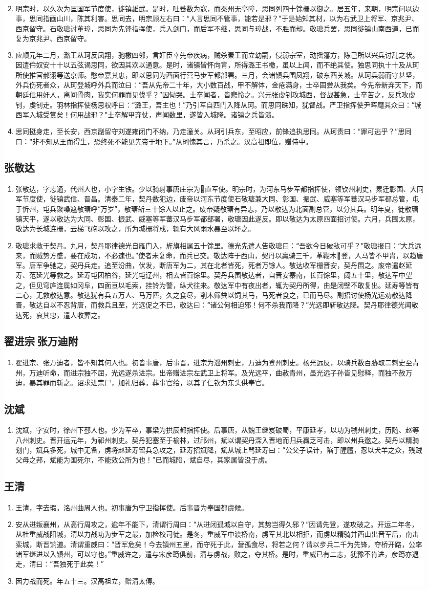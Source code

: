2. <span id="死事传第二十一-王思同-2"></span>
明宗时，以久次为匡国军节度使，徙镇雄武。是时，吐蕃数为寇，而秦州无亭障，思同列四十馀栅以御之。居五年，来朝，明宗问以边事，思同指画山川，陈其利害。思同去，明宗顾左右曰：“人言思同不管事，能若是邪？”于是始知其材，以为右武卫上将军、京兆尹、西京留守。石敬瑭讨董璋，思同为先锋指挥使，兵入剑门，而后军不继，思同与璋战，不胜而却。敬瑭兵罢，思同徙镇山南西道，已而复为京兆尹、西京留守。

3. <span id="死事传第二十一-王思同-3"></span>
应顺元年二月，潞王从珂反凤翔，驰檄四邻，言奸臣幸先帝疾病，贼杀秦王而立幼嗣，侵弱宗室，动摇籓方，陈己所以兴兵讨乱之状。因遣伶奴安十十以五弦谒思同，欲因其欢以通意。是时，诸镇皆怀向背，所得潞王书檄，虽以上闻，而不绝其使。独思同执十十及从珂所使推官郝诩等送京师。愍帝嘉其忠，即以思同为西面行营马步军都部署。三月，会诸镇兵围凤翔，破东西关城。从珂兵弱而守甚坚，外兵伤死者众，从珂登城呼外兵而泣曰：“吾从先帝二十年，大小数百战，甲不解体，金疮满身，士卒固尝从我矣。今先帝新弃天下，而朝廷信用奸人，离间骨肉，我实何罪而见伐乎？”因恸哭。士卒闻者，皆悲怜之。兴元张虔钊攻城西，督战甚急，士卒苦之，反兵攻虔钊，虔钊走。羽林指挥使杨思权呼曰：“潞王，吾主也！”乃引军自西门入降从珂。而思同硃知，犹督战。严卫指挥使尹晖麾其众曰：“城西军入城受赏矣！何用战邪？”士卒解甲弃仗，声闻数里，遂皆入城降。诸镇之兵皆溃。

4. <span id="死事传第二十一-王思同-4"></span>
思同挺身走，至长安，西京副留守刘遂雍闭门不纳，乃走潼关。从珂引兵东，至昭应，前锋追执思同。从珂责曰：“罪可逃乎？”思同曰：“非不知从王而得生，恐终死不能见先帝于地下。”从珂愧其言，乃杀之。汉高祖即位，赠侍中。

## 张敬达

1. <span id="死事传第二十一-张敬达-1"></span>
张敬达，字志通，代州人也，小字生铁。少以骑射事唐庄宗为直军使。明宗时，为河东马步军都指挥使，领钦州刺史，累迁彰国、大同军节度使，徙镇武信、晋昌。清泰二年，契丹数犯边，废帝以河东节度使石敬瑭兼大同、彰国、振武、威塞等军蕃汉马步军都总管，屯于忻州，屯兵聚噪遮敬瑭呼“万岁”，敬瑭斩三十馀人以止之。废帝疑敬瑭有异志，乃以敬达为北面副总管，以分其兵。明年夏，徙敬瑭镇天平，遂以敬达为大同、彰国、振武、威塞等军蕃汉马步军都部署，敬瑭因此遂反。即以敬达为太原四面招讨使。六月，兵围太原，敬达为长城连栅，云梯飞砲以攻之，所为城栅将成，辄有大风雨水暴至以坏之。

2. <span id="死事传第二十一-张敬达-2"></span>
敬瑭求救于契丹。九月，契丹耶律德光自雁门入，旌旗相属五十馀里。德光先遣人告敬瑭曰：“吾欲今日破敌可乎？”敬瑭报曰：“大兵远来，而贼势方盛，要在成功，不必速也。”使者未复命，而兵已交。敬达阵于西山，契丹以羸骑三千，革鞭木登，人马皆不甲胄，以趋唐军。唐军争驰之，契丹兵走。追至汾曲，伏发，断唐军为二，其在北者皆死，死者万馀人。敬达收军栅晋安，契丹围之。废帝遣赵延寿、范延光等救之。延寿屯团柏谷，延光屯辽州，相去皆百馀里。契丹兵围敬达者，自晋安寨南，长百馀里，阔五十里，敬达军中望之，但见穹庐连属如冈阜，四面亘以毛索，挂铃为警，纵犬往来。敬达军中有夜出者，辄为契丹所得，由是闭壁不敢复出。延寿等皆有二心，无救敬达意。敬达犹有兵五万人、马万匹，久之食尽，削木筛粪以饲其马，马死者食之，已而马尽。副招讨使杨光远劝敬达降晋，敬达自以不忍背唐，而救兵且至，光远促之不已，敬达曰：“诸公何相迫邪！何不杀我而降？”光远即斩敬达降。契丹耶律德光闻敬达死，哀其忠，遣人收葬之。

## 翟进宗 张万迪附

1. <span id="死事传第二十一-翟进宗_张万迪附-1"></span>
翟进宗、张万迪者，皆不知其何人也。初皆事唐，后事晋，进宗为淄州刺史，万迪为登州刺史。杨光远反，以骑兵数百胁取二刺史至青州，万迪听命，而进宗独不屈，光远遂杀进宗。出帝赠进宗左武卫上将军。及光远平，曲赦青州，虽光远子孙皆见慰释，而独不赦万迪，暴其罪而斩之。诏求进宗尸，加礼归葬，葬事官给，以其子仁钦为东头供奉官。

## 沈斌

1. <span id="死事传第二十一-沈斌-1"></span>
沈斌，字安时，徐州下邳人也。少为军卒，事梁为拱辰都指挥使。后事唐，从魏王继岌破蜀，平康延孝，以功为虢州刺史，历随、赵等八州刺史。晋开运元年，为祁州刺史。契丹犯塞至于榆林，过祁州，斌以谓契丹深入晋地而归兵羸乏可击，即以州兵邀之。契丹以精骑划门，斌兵多死，城中无备，虏将赵延寿留兵急攻之，延寿招斌降，斌从城上骂延寿曰：“公父子误计，陷于腥膻，忍以犬羊之众，残贼父母之邦，斌能为国死尔，不能效公所为也！”已而城陷，斌自尽，其家属皆没于虏。

## 王清

1. <span id="死事传第二十一-王清-1"></span>
王清，字去瑕，洺州曲周人也。初事唐为宁卫指挥使。后事晋为奉国都虞候。

2. <span id="死事传第二十一-王清-2"></span>
安从进叛襄州，从高行周攻之，逾年不能下，清谓行周曰：“从进闭孤城以自守，其势岂得久邪？”因请先登，遂攻破之。开运二年冬，从杜重威战阳城，清以力战功为步军之最，加检校司徒。是冬，重威军中渡桥南，虏军其北以相拒，而虏以精骑并西山出晋军后，南击栾城，断晋饷道。清谓重威曰：“晋军危矣！今去镇州五里，而守死于此，营孤食尽，将若之何？请以步兵二千为先锋，夺桥开路，公率诸军继进以入镇州，可以守也。”重威许之，遣与宋彦筠俱前，清与虏战，败之，夺其桥。是时，重威已有二志，犹豫不肯进，彦筠亦退走，清曰：“吾独死于此矣！”

3. <span id="死事传第二十一-王清-3"></span>
因力战而死。年五十三。汉高祖立，赠清太傅。
